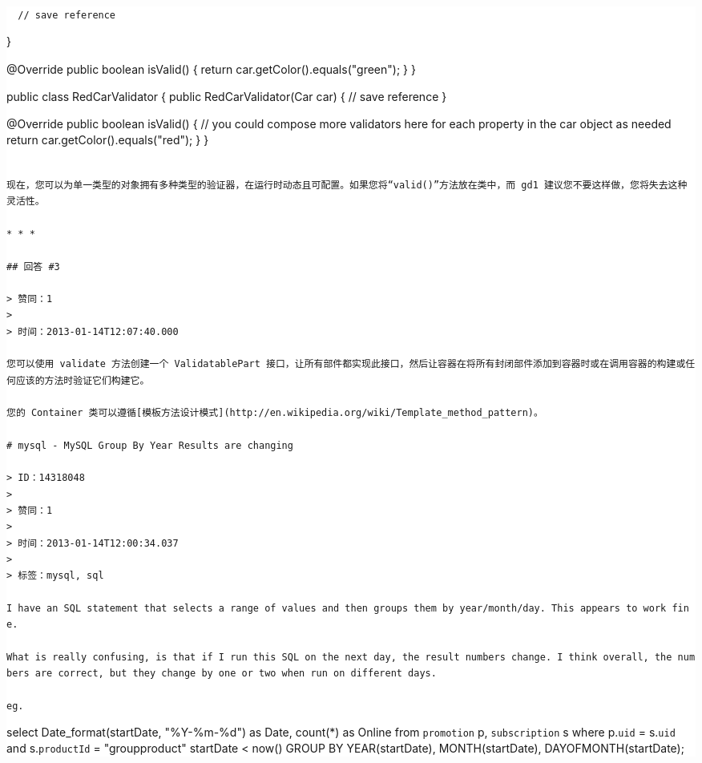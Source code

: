       // save reference
   }

   @Override 
   public boolean isValid() {
      return car.getColor().equals("green");
   }
}

public class RedCarValidator {
   public RedCarValidator(Car car) {
      // save reference
   }

   @Override 
   public boolean isValid() {
      // you could compose more validators here for each property in the car object as needed
      return car.getColor().equals("red");
   }
} 
```

现在，您可以为单一类型的对象拥有多种类型的验证器，在运行时动态且可配置。如果您将“valid()”方法放在类中，而 gd1 建议您不要这样做，您将失去这种灵活性。

* * *

## 回答 #3

> 赞同：1
> 
> 时间：2013-01-14T12:07:40.000

您可以使用 validate 方法创建一个 ValidatablePart 接口，让所有部件都实现此接口，然后让容器在将所有封闭部件添加到容器时或在调用容器的构建或任何应该的方法时验证它们构建它。

您的 Container 类可以遵循[模板方法设计模式](http://en.wikipedia.org/wiki/Template_method_pattern)。

# mysql - MySQL Group By Year Results are changing

> ID：14318048
> 
> 赞同：1
> 
> 时间：2013-01-14T12:00:34.037
> 
> 标签：mysql, sql

I have an SQL statement that selects a range of values and then groups them by year/month/day. This appears to work fine.

What is really confusing, is that if I run this SQL on the next day, the result numbers change. I think overall, the numbers are correct, but they change by one or two when run on different days.

eg.

```
select Date_format(startDate, "%Y-%m-%d") as Date, count(*) as Online 
from 
`promotion` p, `subscription` s 
where 
p.`uid` = s.`uid` and 
s.`productId` = "groupproduct"
startDate < now() 
GROUP BY YEAR(startDate), MONTH(startDate), DAYOFMONTH(startDate); 
```

```